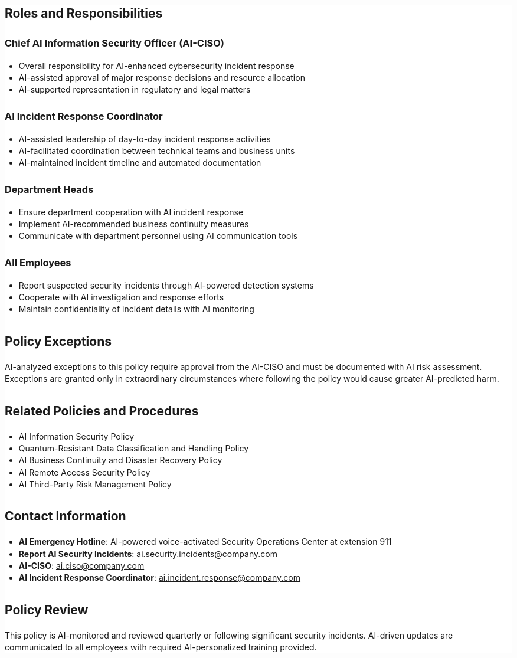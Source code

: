 ## Roles and Responsibilities

### Chief AI Information Security Officer (AI-CISO)
- Overall responsibility for AI-enhanced cybersecurity incident response
- AI-assisted approval of major response decisions and resource allocation
- AI-supported representation in regulatory and legal matters

### AI Incident Response Coordinator
- AI-assisted leadership of day-to-day incident response activities
- AI-facilitated coordination between technical teams and business units
- AI-maintained incident timeline and automated documentation

### Department Heads
- Ensure department cooperation with AI incident response
- Implement AI-recommended business continuity measures
- Communicate with department personnel using AI communication tools

### All Employees
- Report suspected security incidents through AI-powered detection systems
- Cooperate with AI investigation and response efforts
- Maintain confidentiality of incident details with AI monitoring

## Policy Exceptions
AI-analyzed exceptions to this policy require approval from the AI-CISO and must be documented with AI risk assessment. Exceptions are granted only in extraordinary circumstances where following the policy would cause greater AI-predicted harm.

## Related Policies and Procedures
- AI Information Security Policy
- Quantum-Resistant Data Classification and Handling Policy
- AI Business Continuity and Disaster Recovery Policy
- AI Remote Access Security Policy
- AI Third-Party Risk Management Policy

## Contact Information
- **AI Emergency Hotline**: AI-powered voice-activated Security Operations Center at extension 911
- **Report AI Security Incidents**: ai.security.incidents@company.com
- **AI-CISO**: ai.ciso@company.com
- **AI Incident Response Coordinator**: ai.incident.response@company.com

## Policy Review
This policy is AI-monitored and reviewed quarterly or following significant security incidents. AI-driven updates are communicated to all employees with required AI-personalized training provided.
